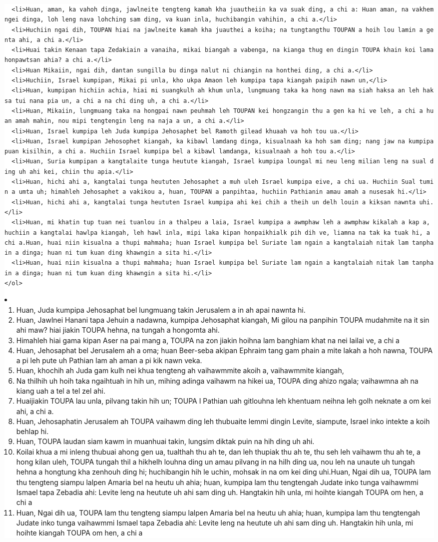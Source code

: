       <li>Huan, aman, ka vahoh dinga, jawlneite tengteng kamah kha juautheiin ka va suak ding, a chi a: Huan aman, na vakhem ngei dinga, loh leng nava lohching sam ding, va kuan inla, huchibangin vahihin, a chi a.</li>
      <li>Huchiin ngai dih, TOUPAN hiai na jawlneite kamah kha juauthei a koiha; na tungtangthu TOUPAN a hoih lou lamin a genta ahi, a chi a.</li>
      <li>Huai takin Kenaan tapa Zedakiain a vanaiha, mikai biangah a vabenga, na kianga thug en dingin TOUPA khain koi lama honpawtsan ahia? a chi a.</li>
      <li>Huan Mikaiin, ngai dih, dantan sungilla bu dinga nalut ni chiangin na honthei ding, a chi a.</li>
      <li>Huchiin, Israel kumpipan, Mikai pi unla, kho ukpa Amaon leh kumpipa tapa kiangah paipih nawn un,</li>
      <li>Huan, kumpipan hichiin achia, hiai mi suangkulh ah khum unla, lungmuang taka ka hong nawn ma siah haksa an leh haksa tui nana pia un, a chi a na chi ding uh, a chi a.</li>
      <li>Huan, Mikaiin, lungmuang taka na hongpai nawn peuhmah leh TOUPAN kei hongzangin thu a gen ka hi ve leh, a chi a huan amah mahin, nou mipi tengtengin leng na naja a un, a chi a.</li>
      <li>Huan, Israel kumpipa leh Juda kumpipa Jehosaphet bel Ramoth gilead khuaah va hoh tou ua.</li>
      <li>Huan, Israel kumpipan Jehosophet kiangah, ka kibawl lamdang dinga, kisualnaah ka hoh sam ding; nang jaw na kumpipa puan kisilhin, a chi a. Huchiin Israel kumpipa bel a kibawl lamdanga, kisualnaah a hoh tou a.</li>
      <li>Huan, Suria kumpipan a kangtalaite tunga heutute kiangah, Israel kumpipa loungal mi neu leng milian leng na sual ding uh ahi kei, chiin thu apia.</li>
      <li>Huan, hichi ahi a, kangtalai tunga heututen Jehosaphet a muh uleh Israel kumpipa eive, a chi ua. Huchiin Sual tumin a umta uh; himahleh Jehosaphet a vakikou a, huan, TOUPAN a panpihtaa, huchiin Pathianin amau amah a nusesak hi.</li>
      <li>Huan, hichi ahi a, kangtalai tunga heututen Israel kumpipa ahi kei chih a theih un delh louin a kiksan nawnta uhi.</li>
      <li>Huan, mi khatin tup tuan nei tuanlou in a thalpeu a laia, Israel kumpipa a awmphaw leh a awmphaw kikalah a kap a, huchiin a kangtalai hawlpa kiangah, leh hawl inla, mipi laka kipan honpaikhialk pih dih ve, liamna na tak ka tuak hi, a chi a.Huan, huai niin kisualna a thupi mahmaha; huan Israel kumpipa bel Suriate lam ngain a kangtalaiah nitak lam tanpha in a dinga; huan ni tum kuan ding khawngin a sita hi.</li>
      <li>Huan, huai niin kisualna a thupi mahmaha; huan Israel kumpipa bel Suriate lam ngain a kangtalaiah nitak lam tanpha in a dinga; huan ni tum kuan ding khawngin a sita hi.</li>
    </ol>
  </li>
  <li>
    <ol>
      <li>Huan, Juda kumpipa Jehosaphat bel lungmuang takin Jerusalem a in ah apai nawnta hi.</li>
      <li>Huan, Jawlnei Hanani tapa Jehuin a nadawna, kumpipa Jehosaphat kiangah, Mi gilou na panpihin TOUPA mudahmite na it sin ahi maw? hiai jiakin TOUPA hehna, na tungah a hongomta ahi.</li>
      <li>Himahleh hiai gama kipan Aser na pai mang a, TOUPA na zon jiakin hoihna lam banghiam khat na nei lailai ve, a chi a</li>
      <li>Huan, Jehosaphat bel Jerusalem ah a oma; huan Beer-seba akipan Ephraim tang gam phain a mite lakah a hoh nawna, TOUPA a pi leh pute uh Pathian lam ah aman a pi kik nawn veka.</li>
      <li>Huan, khochih ah Juda gam kulh nei khua tengteng ah vaihawmmite akoih a, vaihawmmite kiangah,</li>
      <li>Na thilhih uh hoih taka ngaihtuah in hih un, mihing adinga vaihawm na hikei ua, TOUPA ding ahizo ngala; vaihawmna ah na kiang uah a tel a tel zel ahi.</li>
      <li>Huaijiakin TOUPA lau unla, pilvang takin hih un; TOUPA I Pathian uah gitlouhna leh khentuam neihna leh golh neknate a om kei ahi, a chi a.</li>
      <li>Huan, Jehosaphatin Jerusalem ah TOUPA vaihawm ding leh thubuaite lemmi dingin Levite, siampute, Israel inko intekte a koih behlap hi.</li>
      <li>Huan, TOUPA laudan siam kawm in muanhuai takin, lungsim diktak puin na hih ding uh ahi.</li>
      <li>Koilai khua a mi inleng thubuai ahong gen ua, tualthah thu ah te, dan leh thupiak thu ah te, thu seh leh vaihawm thu ah te, a hong kilan uleh, TOUPA tungah thil a hikhelh louhna ding un amau pilvang in na hilh ding ua, nou leh na unaute uh tungah hehna a hongtung kha zenhouh ding hi; huchibangin hih le uchin, mohsak in na om kei ding uhi.Huan, Ngai dih ua, TOUPA lam thu tengteng siampu lalpen Amaria bel na heutu uh ahia; huan, kumpipa lam thu tengtengah Judate inko tunga vaihawmmi Ismael tapa Zebadia ahi: Levite leng na heutute uh ahi sam ding uh. Hangtakin hih unla, mi hoihte kiangah TOUPA om hen, a chi a</li>
      <li>Huan, Ngai dih ua, TOUPA lam thu tengteng siampu lalpen Amaria bel na heutu uh ahia; huan, kumpipa lam thu tengtengah Judate inko tunga vaihawmmi Ismael tapa Zebadia ahi: Levite leng na heutute uh ahi sam ding uh. Hangtakin hih unla, mi hoihte kiangah TOUPA om hen, a chi a</li>
    </ol>
